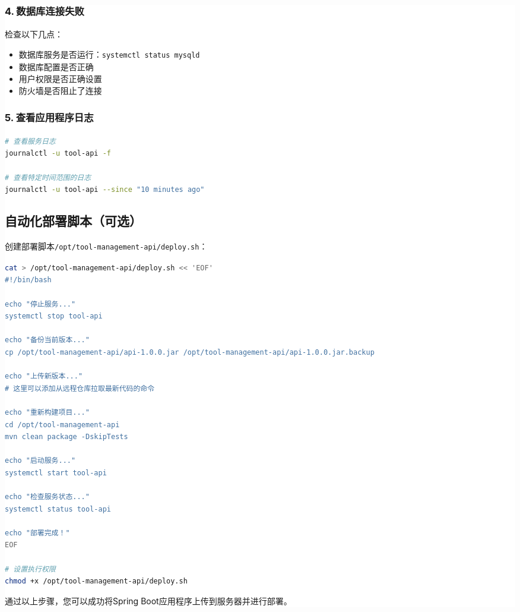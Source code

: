 ### 4. 数据库连接失败
检查以下几点：
- 数据库服务是否运行：`systemctl status mysqld`
- 数据库配置是否正确
- 用户权限是否正确设置
- 防火墙是否阻止了连接

### 5. 查看应用程序日志
```bash
# 查看服务日志
journalctl -u tool-api -f

# 查看特定时间范围的日志
journalctl -u tool-api --since "10 minutes ago"
```

## 自动化部署脚本（可选）

创建部署脚本`/opt/tool-management-api/deploy.sh`：
```bash
cat > /opt/tool-management-api/deploy.sh << 'EOF'
#!/bin/bash

echo "停止服务..."
systemctl stop tool-api

echo "备份当前版本..."
cp /opt/tool-management-api/api-1.0.0.jar /opt/tool-management-api/api-1.0.0.jar.backup

echo "上传新版本..."
# 这里可以添加从远程仓库拉取最新代码的命令

echo "重新构建项目..."
cd /opt/tool-management-api
mvn clean package -DskipTests

echo "启动服务..."
systemctl start tool-api

echo "检查服务状态..."
systemctl status tool-api

echo "部署完成！"
EOF

# 设置执行权限
chmod +x /opt/tool-management-api/deploy.sh
```

通过以上步骤，您可以成功将Spring Boot应用程序上传到服务器并进行部署。